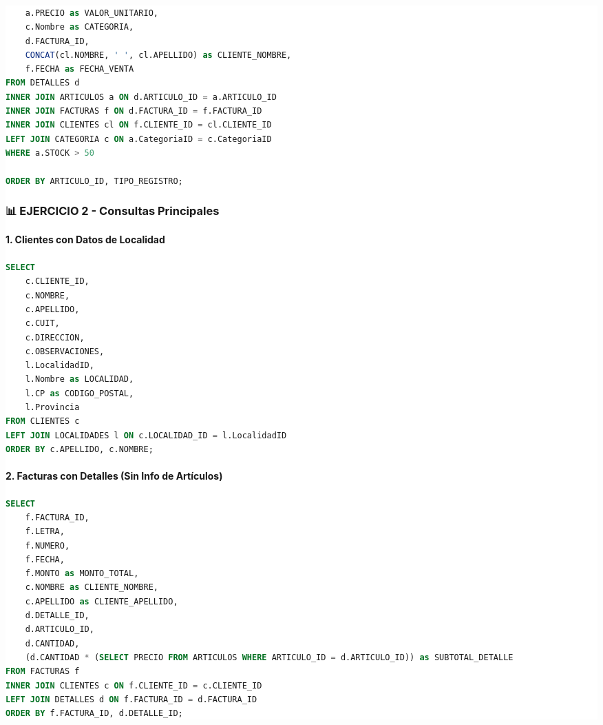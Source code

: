 ```sql
    a.PRECIO as VALOR_UNITARIO,
    c.Nombre as CATEGORIA,
    d.FACTURA_ID,
    CONCAT(cl.NOMBRE, ' ', cl.APELLIDO) as CLIENTE_NOMBRE,
    f.FECHA as FECHA_VENTA
FROM DETALLES d
INNER JOIN ARTICULOS a ON d.ARTICULO_ID = a.ARTICULO_ID
INNER JOIN FACTURAS f ON d.FACTURA_ID = f.FACTURA_ID
INNER JOIN CLIENTES cl ON f.CLIENTE_ID = cl.CLIENTE_ID
LEFT JOIN CATEGORIA c ON a.CategoriaID = c.CategoriaID
WHERE a.STOCK > 50

ORDER BY ARTICULO_ID, TIPO_REGISTRO;
```

### 📊 **EJERCICIO 2 - Consultas Principales**

#### 1. Clientes con Datos de Localidad
```sql
SELECT 
    c.CLIENTE_ID,
    c.NOMBRE,
    c.APELLIDO,
    c.CUIT,
    c.DIRECCION,
    c.OBSERVACIONES,
    l.LocalidadID,
    l.Nombre as LOCALIDAD,
    l.CP as CODIGO_POSTAL,
    l.Provincia
FROM CLIENTES c
LEFT JOIN LOCALIDADES l ON c.LOCALIDAD_ID = l.LocalidadID
ORDER BY c.APELLIDO, c.NOMBRE;
```

#### 2. Facturas con Detalles (Sin Info de Artículos)
```sql
SELECT 
    f.FACTURA_ID,
    f.LETRA,
    f.NUMERO,
    f.FECHA,
    f.MONTO as MONTO_TOTAL,
    c.NOMBRE as CLIENTE_NOMBRE,
    c.APELLIDO as CLIENTE_APELLIDO,
    d.DETALLE_ID,
    d.ARTICULO_ID,
    d.CANTIDAD,
    (d.CANTIDAD * (SELECT PRECIO FROM ARTICULOS WHERE ARTICULO_ID = d.ARTICULO_ID)) as SUBTOTAL_DETALLE
FROM FACTURAS f
INNER JOIN CLIENTES c ON f.CLIENTE_ID = c.CLIENTE_ID
LEFT JOIN DETALLES d ON f.FACTURA_ID = d.FACTURA_ID
ORDER BY f.FACTURA_ID, d.DETALLE_ID;
```
